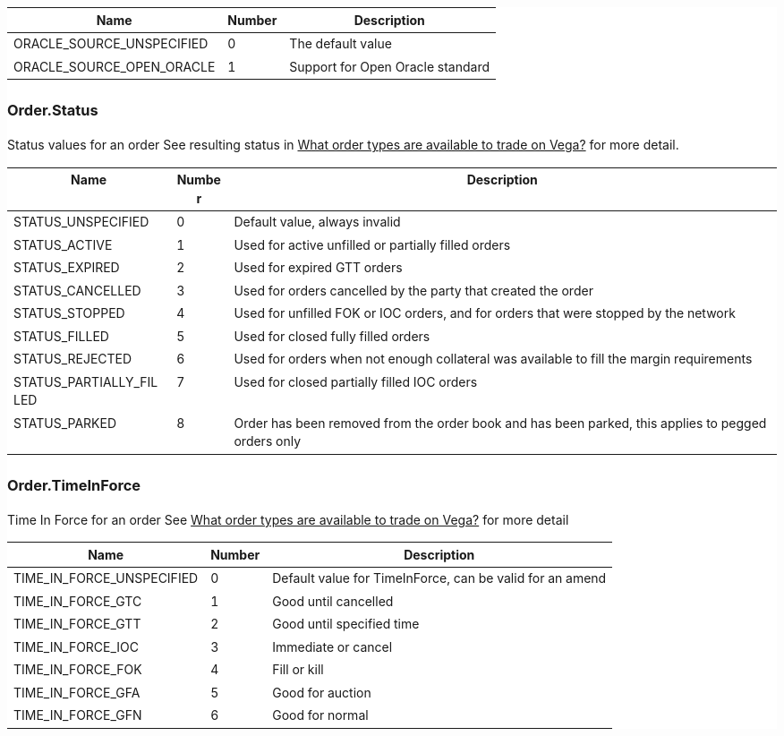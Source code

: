 | Name | Number | Description |
| ---- | ------ | ----------- |
| ORACLE_SOURCE_UNSPECIFIED | 0 | The default value |
| ORACLE_SOURCE_OPEN_ORACLE | 1 | Support for Open Oracle standard |



<a name="vega.Order.Status"></a>

### Order.Status
Status values for an order
See resulting status in [What order types are available to trade on Vega?](https://docs.testnet.vega.xyz/docs/trading-questions/#what-order-types-are-available-to-trade-on-vega) for more detail.

| Name | Number | Description |
| ---- | ------ | ----------- |
| STATUS_UNSPECIFIED | 0 | Default value, always invalid |
| STATUS_ACTIVE | 1 | Used for active unfilled or partially filled orders |
| STATUS_EXPIRED | 2 | Used for expired GTT orders |
| STATUS_CANCELLED | 3 | Used for orders cancelled by the party that created the order |
| STATUS_STOPPED | 4 | Used for unfilled FOK or IOC orders, and for orders that were stopped by the network |
| STATUS_FILLED | 5 | Used for closed fully filled orders |
| STATUS_REJECTED | 6 | Used for orders when not enough collateral was available to fill the margin requirements |
| STATUS_PARTIALLY_FILLED | 7 | Used for closed partially filled IOC orders |
| STATUS_PARKED | 8 | Order has been removed from the order book and has been parked, this applies to pegged orders only |



<a name="vega.Order.TimeInForce"></a>

### Order.TimeInForce
Time In Force for an order
See [What order types are available to trade on Vega?](https://docs.testnet.vega.xyz/docs/trading-questions/#what-order-types-are-available-to-trade-on-vega) for more detail

| Name | Number | Description |
| ---- | ------ | ----------- |
| TIME_IN_FORCE_UNSPECIFIED | 0 | Default value for TimeInForce, can be valid for an amend |
| TIME_IN_FORCE_GTC | 1 | Good until cancelled |
| TIME_IN_FORCE_GTT | 2 | Good until specified time |
| TIME_IN_FORCE_IOC | 3 | Immediate or cancel |
| TIME_IN_FORCE_FOK | 4 | Fill or kill |
| TIME_IN_FORCE_GFA | 5 | Good for auction |
| TIME_IN_FORCE_GFN | 6 | Good for normal |
